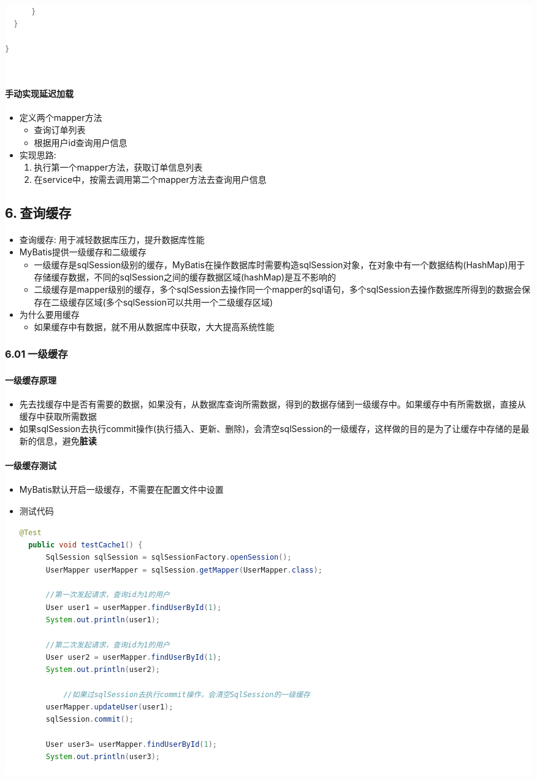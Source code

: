   ```java
  		}
  	}

  }
  ```

  ​

#### 手动实现延迟加载

- 定义两个mapper方法
  - 查询订单列表
  - 根据用户id查询用户信息
- 实现思路: 
  1. 执行第一个mapper方法，获取订单信息列表
  2. 在service中，按需去调用第二个mapper方法去查询用户信息



## 6. 查询缓存

- 查询缓存: 用于减轻数据库压力，提升数据库性能
- MyBatis提供一级缓存和二级缓存
  - 一级缓存是sqlSession级别的缓存，MyBatis在操作数据库时需要构造sqlSession对象，在对象中有一个数据结构(HashMap)用于存储缓存数据，不同的sqlSession之间的缓存数据区域(hashMap)是互不影响的
  - 二级缓存是mapper级别的缓存，多个sqlSession去操作同一个mapper的sql语句，多个sqlSession去操作数据库所得到的数据会保存在二级缓存区域(多个sqlSession可以共用一个二级缓存区域)
- 为什么要用缓存
  - 如果缓存中有数据，就不用从数据库中获取，大大提高系统性能



### 6.01 一级缓存

#### 一级缓存原理

- 先去找缓存中是否有需要的数据，如果没有，从数据库查询所需数据，得到的数据存储到一级缓存中。如果缓存中有所需数据，直接从缓存中获取所需数据
- 如果sqlSession去执行commit操作(执行插入、更新、删除)，会清空sqlSession的一级缓存，这样做的目的是为了让缓存中存储的是最新的信息，避免**脏读**




#### 一级缓存测试

- MyBatis默认开启一级缓存，不需要在配置文件中设置

- 测试代码

  ```java
  @Test
  	public void testCache1() {
  		SqlSession sqlSession = sqlSessionFactory.openSession();
  		UserMapper userMapper = sqlSession.getMapper(UserMapper.class);
  		
  		//第一次发起请求，查询id为1的用户
  		User user1 = userMapper.findUserById(1);
  		System.out.println(user1);
  		
  		//第二次发起请求，查询id为1的用户
  		User user2 = userMapper.findUserById(1);
  		System.out.println(user2);
  		
        	//如果过sqlSession去执行commit操作，会清空SqlSession的一级缓存
  		userMapper.updateUser(user1);
  		sqlSession.commit();
  		
  		User user3= userMapper.findUserById(1);
  		System.out.println(user3);
  		
  ```